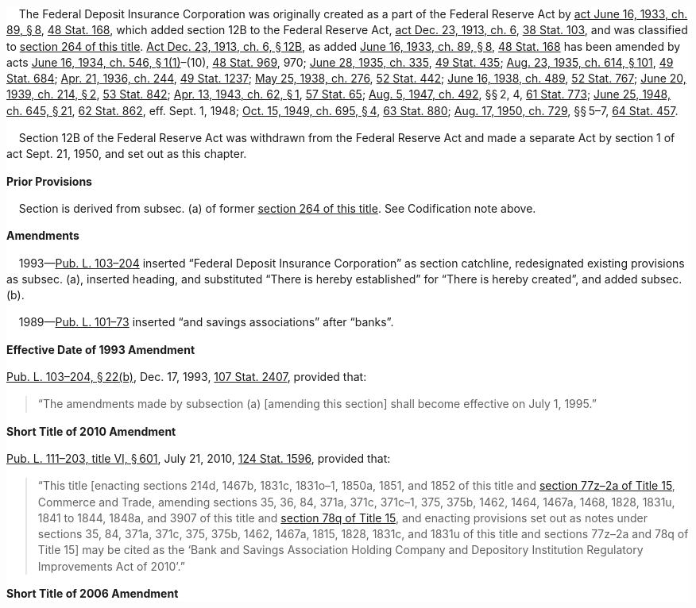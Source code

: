     The Federal Deposit Insurance Corporation was originally created as a part of the Federal Reserve Act by [act June 16, 1933, ch. 89, § 8][/us/act/1933-06-16/ch89/s8], [48 Stat. 168][/us/stat/48/168], which added section 12B to the Federal Reserve Act, [act Dec. 23, 1913, ch. 6][/us/act/1913-12-23/ch6], [38 Stat. 103][/us/stat/38/103], and was classified to [section 264 of this title][/us/usc/t12/s264]. [Act Dec. 23, 1913, ch. 6, § 12B][/us/act/1913-12-23/ch6/s12B], as added [June 16, 1933, ch. 89, § 8][/us/act/1933-06-16/ch89/s8], [48 Stat. 168][/us/stat/48/168] has been amended by acts [June 16, 1934, ch. 546, § 1(1)][/us/act/1934-06-16/ch546/s1/1]–(10), [48 Stat. 969][/us/stat/48/969], 970; [June 28, 1935, ch. 335][/us/act/1935-06-28/ch335], [49 Stat. 435][/us/stat/49/435]; [Aug. 23, 1935, ch. 614, § 101][/us/act/1935-08-23/ch614/s101], [49 Stat. 684][/us/stat/49/684]; [Apr. 21, 1936, ch. 244][/us/act/1936-04-21/ch244], [49 Stat. 1237][/us/stat/49/1237]; [May 25, 1938, ch. 276][/us/act/1938-05-25/ch276], [52 Stat. 442][/us/stat/52/442]; [June 16, 1938, ch. 489][/us/act/1938-06-16/ch489], [52 Stat. 767][/us/stat/52/767]; [June 20, 1939, ch. 214, § 2][/us/act/1939-06-20/ch214/s2], [53 Stat. 842][/us/stat/53/842]; [Apr. 13, 1943, ch. 62, § 1][/us/act/1943-04-13/ch62/s1], [57 Stat. 65][/us/stat/57/65]; [Aug. 5, 1947, ch. 492][/us/act/1947-08-05/ch492], §§ 2, 4, [61 Stat. 773][/us/stat/61/773]; [June 25, 1948, ch. 645, § 21][/us/act/1948-06-25/ch645/s21], [62 Stat. 862][/us/stat/62/862], eff. Sept. 1, 1948; [Oct. 15, 1949, ch. 695, § 4][/us/act/1949-10-15/ch695/s4], [63 Stat. 880][/us/stat/63/880]; [Aug. 17, 1950, ch. 729][/us/act/1950-08-17/ch729], §§ 5–7, [64 Stat. 457][/us/stat/64/457].

    Section 12B of the Federal Reserve Act was withdrawn from the Federal Reserve Act and made a separate Act by section 1 of act Sept. 21, 1950, and set out as this chapter.

 __Prior Provisions__ 

    Section is derived from subsec. (a) of former [section 264 of this title][/us/usc/t12/s264]. See Codification note above.

 __Amendments__ 

    1993—[Pub. L. 103–204][/us/pl/103/204] inserted “Federal Deposit Insurance Corporation” as section catchline, redesignated existing provisions as subsec. (a), inserted heading, and substituted “There is hereby established” for “There is hereby created”, and added subsec. (b).

    1989—[Pub. L. 101–73][/us/pl/101/73] inserted “and savings associations” after “banks”.

 __Effective Date of 1993 Amendment__ 

[Pub. L. 103–204, § 22(b)][/us/pl/103/204/s22/b], Dec. 17, 1993, [107 Stat. 2407][/us/stat/107/2407], provided that: 

> “The amendments made by subsection (a) \[amending this section\] shall become effective on July 1, 1995.”

 __Short Title of 2010 Amendment__ 

[Pub. L. 111–203, title VI, § 601][/us/pl/111/203/s601], July 21, 2010, [124 Stat. 1596][/us/stat/124/1596], provided that: 

> “This title \[enacting sections 214d, 1467b, 1831c, 1831o–1, 1850a, 1851, and 1852 of this title and [section 77z–2a of Title 15][/us/usc/t15/s77z–2a], Commerce and Trade, amending sections 35, 36, 84, 371a, 371c, 371c–1, 375, 375b, 1462, 1464, 1467a, 1468, 1828, 1831u, 1841 to 1844, 1848a, and 3907 of this title and [section 78q of Title 15][/us/usc/t15/s78q], and enacting provisions set out as notes under sections 35, 84, 371a, 371c, 375, 375b, 1462, 1467a, 1815, 1828, 1831c, and 1831u of this title and sections 77z–2a and 78q of Title 15\] may be cited as the ‘Bank and Savings Association Holding Company and Depository Institution Regulatory Improvements Act of 2010’.”

 __Short Title of 2006 Amendment__ 


[/us/act/1950-09-21/ch967/s2]: https://publicdocs.github.io/go/links?ns=uslm&ref=%2Fus%2Fact%2F1950-09-21%2Fch967%2Fs2
[/us/stat/64/873]: https://publicdocs.github.io/go/links?ns=uslm&ref=%2Fus%2Fstat%2F64%2F873
[/us/pl/101/73/s202]: https://publicdocs.github.io/go/links?ns=uslm&ref=%2Fus%2Fpl%2F101%2F73%2Fs202
[/us/stat/103/188]: https://publicdocs.github.io/go/links?ns=uslm&ref=%2Fus%2Fstat%2F103%2F188
[/us/pl/103/204/s22/a]: https://publicdocs.github.io/go/links?ns=uslm&ref=%2Fus%2Fpl%2F103%2F204%2Fs22%2Fa
[/us/stat/107/2407]: https://publicdocs.github.io/go/links?ns=uslm&ref=%2Fus%2Fstat%2F107%2F2407
[/us/act/1933-06-16/ch89/s8]: https://publicdocs.github.io/go/links?ns=uslm&ref=%2Fus%2Fact%2F1933-06-16%2Fch89%2Fs8
[/us/stat/48/168]: https://publicdocs.github.io/go/links?ns=uslm&ref=%2Fus%2Fstat%2F48%2F168
[/us/act/1913-12-23/ch6]: https://publicdocs.github.io/go/links?ns=uslm&ref=%2Fus%2Fact%2F1913-12-23%2Fch6
[/us/stat/38/103]: https://publicdocs.github.io/go/links?ns=uslm&ref=%2Fus%2Fstat%2F38%2F103
[/us/usc/t12/s264]: https://publicdocs.github.io/go/links?ns=uslm&ref=%2Fus%2Fusc%2Ft12%2Fs264
[/us/act/1913-12-23/ch6/s12B]: https://publicdocs.github.io/go/links?ns=uslm&ref=%2Fus%2Fact%2F1913-12-23%2Fch6%2Fs12B
[/us/act/1933-06-16/ch89/s8]: https://publicdocs.github.io/go/links?ns=uslm&ref=%2Fus%2Fact%2F1933-06-16%2Fch89%2Fs8
[/us/stat/48/168]: https://publicdocs.github.io/go/links?ns=uslm&ref=%2Fus%2Fstat%2F48%2F168
[/us/act/1934-06-16/ch546/s1/1]: https://publicdocs.github.io/go/links?ns=uslm&ref=%2Fus%2Fact%2F1934-06-16%2Fch546%2Fs1%2F1
[/us/stat/48/969]: https://publicdocs.github.io/go/links?ns=uslm&ref=%2Fus%2Fstat%2F48%2F969
[/us/act/1935-06-28/ch335]: https://publicdocs.github.io/go/links?ns=uslm&ref=%2Fus%2Fact%2F1935-06-28%2Fch335
[/us/stat/49/435]: https://publicdocs.github.io/go/links?ns=uslm&ref=%2Fus%2Fstat%2F49%2F435
[/us/act/1935-08-23/ch614/s101]: https://publicdocs.github.io/go/links?ns=uslm&ref=%2Fus%2Fact%2F1935-08-23%2Fch614%2Fs101
[/us/stat/49/684]: https://publicdocs.github.io/go/links?ns=uslm&ref=%2Fus%2Fstat%2F49%2F684
[/us/act/1936-04-21/ch244]: https://publicdocs.github.io/go/links?ns=uslm&ref=%2Fus%2Fact%2F1936-04-21%2Fch244
[/us/stat/49/1237]: https://publicdocs.github.io/go/links?ns=uslm&ref=%2Fus%2Fstat%2F49%2F1237
[/us/act/1938-05-25/ch276]: https://publicdocs.github.io/go/links?ns=uslm&ref=%2Fus%2Fact%2F1938-05-25%2Fch276
[/us/stat/52/442]: https://publicdocs.github.io/go/links?ns=uslm&ref=%2Fus%2Fstat%2F52%2F442
[/us/act/1938-06-16/ch489]: https://publicdocs.github.io/go/links?ns=uslm&ref=%2Fus%2Fact%2F1938-06-16%2Fch489
[/us/stat/52/767]: https://publicdocs.github.io/go/links?ns=uslm&ref=%2Fus%2Fstat%2F52%2F767
[/us/act/1939-06-20/ch214/s2]: https://publicdocs.github.io/go/links?ns=uslm&ref=%2Fus%2Fact%2F1939-06-20%2Fch214%2Fs2
[/us/stat/53/842]: https://publicdocs.github.io/go/links?ns=uslm&ref=%2Fus%2Fstat%2F53%2F842
[/us/act/1943-04-13/ch62/s1]: https://publicdocs.github.io/go/links?ns=uslm&ref=%2Fus%2Fact%2F1943-04-13%2Fch62%2Fs1
[/us/stat/57/65]: https://publicdocs.github.io/go/links?ns=uslm&ref=%2Fus%2Fstat%2F57%2F65
[/us/act/1947-08-05/ch492]: https://publicdocs.github.io/go/links?ns=uslm&ref=%2Fus%2Fact%2F1947-08-05%2Fch492
[/us/stat/61/773]: https://publicdocs.github.io/go/links?ns=uslm&ref=%2Fus%2Fstat%2F61%2F773
[/us/act/1948-06-25/ch645/s21]: https://publicdocs.github.io/go/links?ns=uslm&ref=%2Fus%2Fact%2F1948-06-25%2Fch645%2Fs21
[/us/stat/62/862]: https://publicdocs.github.io/go/links?ns=uslm&ref=%2Fus%2Fstat%2F62%2F862
[/us/act/1949-10-15/ch695/s4]: https://publicdocs.github.io/go/links?ns=uslm&ref=%2Fus%2Fact%2F1949-10-15%2Fch695%2Fs4
[/us/stat/63/880]: https://publicdocs.github.io/go/links?ns=uslm&ref=%2Fus%2Fstat%2F63%2F880
[/us/act/1950-08-17/ch729]: https://publicdocs.github.io/go/links?ns=uslm&ref=%2Fus%2Fact%2F1950-08-17%2Fch729
[/us/stat/64/457]: https://publicdocs.github.io/go/links?ns=uslm&ref=%2Fus%2Fstat%2F64%2F457
[/us/usc/t12/s264]: https://publicdocs.github.io/go/links?ns=uslm&ref=%2Fus%2Fusc%2Ft12%2Fs264
[/us/pl/103/204]: https://publicdocs.github.io/go/links?ns=uslm&ref=%2Fus%2Fpl%2F103%2F204
[/us/pl/101/73]: https://publicdocs.github.io/go/links?ns=uslm&ref=%2Fus%2Fpl%2F101%2F73
[/us/pl/103/204/s22/b]: https://publicdocs.github.io/go/links?ns=uslm&ref=%2Fus%2Fpl%2F103%2F204%2Fs22%2Fb
[/us/stat/107/2407]: https://publicdocs.github.io/go/links?ns=uslm&ref=%2Fus%2Fstat%2F107%2F2407
[/us/pl/111/203/s601]: https://publicdocs.github.io/go/links?ns=uslm&ref=%2Fus%2Fpl%2F111%2F203%2Fs601
[/us/stat/124/1596]: https://publicdocs.github.io/go/links?ns=uslm&ref=%2Fus%2Fstat%2F124%2F1596
[/us/usc/t15/s77z–2a]: https://publicdocs.github.io/go/links?ns=uslm&ref=%2Fus%2Fusc%2Ft15%2Fs77z%E2%80%932a
[/us/usc/t15/s78q]: https://publicdocs.github.io/go/links?ns=uslm&ref=%2Fus%2Fusc%2Ft15%2Fs78q
[/us/pl/109/351/s1/a]: https://publicdocs.github.io/go/links?ns=uslm&ref=%2Fus%2Fpl%2F109%2F351%2Fs1%2Fa
[/us/stat/120/1966]: https://publicdocs.github.io/go/links?ns=uslm&ref=%2Fus%2Fstat%2F120%2F1966
[/us/pl/109/173/s1]: https://publicdocs.github.io/go/links?ns=uslm&ref=%2Fus%2Fpl%2F109%2F173%2Fs1
[/us/stat/119/3601]: https://publicdocs.github.io/go/links?ns=uslm&ref=%2Fus%2Fstat%2F119%2F3601
[/us/pl/109/171/s2101]: https://publicdocs.github.io/go/links?ns=uslm&ref=%2Fus%2Fpl%2F109%2F171%2Fs2101
[/us/stat/120/9]: https://publicdocs.github.io/go/links?ns=uslm&ref=%2Fus%2Fstat%2F120%2F9
[/us/pl/109/171]: https://publicdocs.github.io/go/links?ns=uslm&ref=%2Fus%2Fpl%2F109%2F171
[/us/usc/t2/s905]: https://publicdocs.github.io/go/links?ns=uslm&ref=%2Fus%2Fusc%2Ft2%2Fs905
[/us/usc/t12/s1821]: https://publicdocs.github.io/go/links?ns=uslm&ref=%2Fus%2Fusc%2Ft12%2Fs1821
[/us/pl/108/386/s1]: https://publicdocs.github.io/go/links?ns=uslm&ref=%2Fus%2Fpl%2F108%2F386%2Fs1
[/us/stat/118/2228]: https://publicdocs.github.io/go/links?ns=uslm&ref=%2Fus%2Fstat%2F118%2F2228
[/us/usc/t12/s321]: https://publicdocs.github.io/go/links?ns=uslm&ref=%2Fus%2Fusc%2Ft12%2Fs321
[/us/pl/106/569/s1200]: https://publicdocs.github.io/go/links?ns=uslm&ref=%2Fus%2Fpl%2F106%2F569%2Fs1200
[/us/stat/114/3032]: https://publicdocs.github.io/go/links?ns=uslm&ref=%2Fus%2Fstat%2F114%2F3032
[/us/usc/t12/s1817]: https://publicdocs.github.io/go/links?ns=uslm&ref=%2Fus%2Fusc%2Ft12%2Fs1817
[/us/usc/t12/s1828]: https://publicdocs.github.io/go/links?ns=uslm&ref=%2Fus%2Fusc%2Ft12%2Fs1828
[/us/pl/106/102/s1/a]: https://publicdocs.github.io/go/links?ns=uslm&ref=%2Fus%2Fpl%2F106%2F102%2Fs1%2Fa
[/us/stat/113/1338]: https://publicdocs.github.io/go/links?ns=uslm&ref=%2Fus%2Fstat%2F113%2F1338
[/us/pl/105/277/s1]: https://publicdocs.github.io/go/links?ns=uslm&ref=%2Fus%2Fpl%2F105%2F277%2Fs1
[/us/stat/112/2681-854]: https://publicdocs.github.io/go/links?ns=uslm&ref=%2Fus%2Fstat%2F112%2F2681-854
[/us/usc/t12/s1828]: https://publicdocs.github.io/go/links?ns=uslm&ref=%2Fus%2Fusc%2Ft12%2Fs1828
[/us/pl/105/24/s1]: https://publicdocs.github.io/go/links?ns=uslm&ref=%2Fus%2Fpl%2F105%2F24%2Fs1
[/us/stat/111/238]: https://publicdocs.github.io/go/links?ns=uslm&ref=%2Fus%2Fstat%2F111%2F238
[/us/usc/t12/s1831a]: https://publicdocs.github.io/go/links?ns=uslm&ref=%2Fus%2Fusc%2Ft12%2Fs1831a
[/us/pl/105/18/s50001]: https://publicdocs.github.io/go/links?ns=uslm&ref=%2Fus%2Fpl%2F105%2F18%2Fs50001
[/us/stat/111/211]: https://publicdocs.github.io/go/links?ns=uslm&ref=%2Fus%2Fstat%2F111%2F211
[/us/pl/104/208/s2701]: https://publicdocs.github.io/go/links?ns=uslm&ref=%2Fus%2Fpl%2F104%2F208%2Fs2701
[/us/stat/110/3009-479]: https://publicdocs.github.io/go/links?ns=uslm&ref=%2Fus%2Fstat%2F110%2F3009-479
[/us/pl/104/208]: https://publicdocs.github.io/go/links?ns=uslm&ref=%2Fus%2Fpl%2F104%2F208
[/us/usc/t2/s905]: https://publicdocs.github.io/go/links?ns=uslm&ref=%2Fus%2Fusc%2Ft2%2Fs905
[/us/usc/t12/s1831h]: https://publicdocs.github.io/go/links?ns=uslm&ref=%2Fus%2Fusc%2Ft12%2Fs1831h
[/us/usc/t26/s162]: https://publicdocs.github.io/go/links?ns=uslm&ref=%2Fus%2Fusc%2Ft26%2Fs162
[/us/pl/103/328/s1/a]: https://publicdocs.github.io/go/links?ns=uslm&ref=%2Fus%2Fpl%2F103%2F328%2Fs1%2Fa
[/us/stat/108/2338]: https://publicdocs.github.io/go/links?ns=uslm&ref=%2Fus%2Fstat%2F108%2F2338
[/us/usc/t7/s1927]: https://publicdocs.github.io/go/links?ns=uslm&ref=%2Fus%2Fusc%2Ft7%2Fs1927
[/us/usc/t7/s1927]: https://publicdocs.github.io/go/links?ns=uslm&ref=%2Fus%2Fusc%2Ft7%2Fs1927
[/us/usc/t31/s5112]: https://publicdocs.github.io/go/links?ns=uslm&ref=%2Fus%2Fusc%2Ft31%2Fs5112
[/us/pl/103/76/s1]: https://publicdocs.github.io/go/links?ns=uslm&ref=%2Fus%2Fpl%2F103%2F76%2Fs1
[/us/stat/107/752]: https://publicdocs.github.io/go/links?ns=uslm&ref=%2Fus%2Fstat%2F107%2F752
[/us/pl/102/550/s1500]: https://publicdocs.github.io/go/links?ns=uslm&ref=%2Fus%2Fpl%2F102%2F550%2Fs1500
[/us/stat/106/4044]: https://publicdocs.github.io/go/links?ns=uslm&ref=%2Fus%2Fstat%2F106%2F4044
[/us/pl/102/485/s1]: https://publicdocs.github.io/go/links?ns=uslm&ref=%2Fus%2Fpl%2F102%2F485%2Fs1
[/us/stat/106/2771]: https://publicdocs.github.io/go/links?ns=uslm&ref=%2Fus%2Fstat%2F106%2F2771
[/us/usc/t12/s24]: https://publicdocs.github.io/go/links?ns=uslm&ref=%2Fus%2Fusc%2Ft12%2Fs24
[/us/pl/102/242/s1/a]: https://publicdocs.github.io/go/links?ns=uslm&ref=%2Fus%2Fpl%2F102%2F242%2Fs1%2Fa
[/us/stat/105/2236]: https://publicdocs.github.io/go/links?ns=uslm&ref=%2Fus%2Fstat%2F105%2F2236
[/us/pl/102/550/s1601]: https://publicdocs.github.io/go/links?ns=uslm&ref=%2Fus%2Fpl%2F102%2F550%2Fs1601
[/us/stat/106/4075]: https://publicdocs.github.io/go/links?ns=uslm&ref=%2Fus%2Fstat%2F106%2F4075
[/us/pl/102/242/s231]: https://publicdocs.github.io/go/links?ns=uslm&ref=%2Fus%2Fpl%2F102%2F242%2Fs231
[/us/stat/105/2308]: https://publicdocs.github.io/go/links?ns=uslm&ref=%2Fus%2Fstat%2F105%2F2308
[/us/pl/102/242]: https://publicdocs.github.io/go/links?ns=uslm&ref=%2Fus%2Fpl%2F102%2F242
[/us/usc/t12/s1817]: https://publicdocs.github.io/go/links?ns=uslm&ref=%2Fus%2Fusc%2Ft12%2Fs1817
[/us/pl/101/508/s2001]: https://publicdocs.github.io/go/links?ns=uslm&ref=%2Fus%2Fpl%2F101%2F508%2Fs2001
[/us/stat/104/1388-14]: https://publicdocs.github.io/go/links?ns=uslm&ref=%2Fus%2Fstat%2F104%2F1388-14
[/us/pl/101/508]: https://publicdocs.github.io/go/links?ns=uslm&ref=%2Fus%2Fpl%2F101%2F508
[/us/pl/101/73/s1/a]: https://publicdocs.github.io/go/links?ns=uslm&ref=%2Fus%2Fpl%2F101%2F73%2Fs1%2Fa
[/us/stat/103/183]: https://publicdocs.github.io/go/links?ns=uslm&ref=%2Fus%2Fstat%2F103%2F183
[/us/pl/100/86/s501]: https://publicdocs.github.io/go/links?ns=uslm&ref=%2Fus%2Fpl%2F100%2F86%2Fs501
[/us/stat/101/623]: https://publicdocs.github.io/go/links?ns=uslm&ref=%2Fus%2Fstat%2F101%2F623
[/us/usc/t12/s1464]: https://publicdocs.github.io/go/links?ns=uslm&ref=%2Fus%2Fusc%2Ft12%2Fs1464
[/us/usc/t12/s1729]: https://publicdocs.github.io/go/links?ns=uslm&ref=%2Fus%2Fusc%2Ft12%2Fs1729
[/us/usc/t12/s1464]: https://publicdocs.github.io/go/links?ns=uslm&ref=%2Fus%2Fusc%2Ft12%2Fs1464
[/us/pl/97/320/s101]: https://publicdocs.github.io/go/links?ns=uslm&ref=%2Fus%2Fpl%2F97%2F320%2Fs101
[/us/stat/96/1469]: https://publicdocs.github.io/go/links?ns=uslm&ref=%2Fus%2Fstat%2F96%2F1469
[/us/usc/t12/s1464]: https://publicdocs.github.io/go/links?ns=uslm&ref=%2Fus%2Fusc%2Ft12%2Fs1464
[/us/pl/97/320/s201]: https://publicdocs.github.io/go/links?ns=uslm&ref=%2Fus%2Fpl%2F97%2F320%2Fs201
[/us/stat/96/1489]: https://publicdocs.github.io/go/links?ns=uslm&ref=%2Fus%2Fstat%2F96%2F1489
[/us/usc/t12/s1823]: https://publicdocs.github.io/go/links?ns=uslm&ref=%2Fus%2Fusc%2Ft12%2Fs1823
[/us/pl/97/110/s101]: https://publicdocs.github.io/go/links?ns=uslm&ref=%2Fus%2Fpl%2F97%2F110%2Fs101
[/us/stat/95/1513]: https://publicdocs.github.io/go/links?ns=uslm&ref=%2Fus%2Fstat%2F95%2F1513
[/us/pl/95/630/s601]: https://publicdocs.github.io/go/links?ns=uslm&ref=%2Fus%2Fpl%2F95%2F630%2Fs601
[/us/stat/92/3683]: https://publicdocs.github.io/go/links?ns=uslm&ref=%2Fus%2Fstat%2F92%2F3683
[/us/usc/t12/s1817]: https://publicdocs.github.io/go/links?ns=uslm&ref=%2Fus%2Fusc%2Ft12%2Fs1817
[/us/act/1950-09-21/ch967/s1]: https://publicdocs.github.io/go/links?ns=uslm&ref=%2Fus%2Fact%2F1950-09-21%2Fch967%2Fs1
[/us/stat/64/873]: https://publicdocs.github.io/go/links?ns=uslm&ref=%2Fus%2Fstat%2F64%2F873
[/us/pl/102/242/s481]: https://publicdocs.github.io/go/links?ns=uslm&ref=%2Fus%2Fpl%2F102%2F242%2Fs481
[/us/stat/105/2388]: https://publicdocs.github.io/go/links?ns=uslm&ref=%2Fus%2Fstat%2F105%2F2388
[/us/pl/101/73/s1221]: https://publicdocs.github.io/go/links?ns=uslm&ref=%2Fus%2Fpl%2F101%2F73%2Fs1221
[/us/stat/103/547]: https://publicdocs.github.io/go/links?ns=uslm&ref=%2Fus%2Fstat%2F103%2F547
[/us/pl/106/102/s210]: https://publicdocs.github.io/go/links?ns=uslm&ref=%2Fus%2Fpl%2F106%2F102%2Fs210
[/us/stat/113/1396]: https://publicdocs.github.io/go/links?ns=uslm&ref=%2Fus%2Fstat%2F113%2F1396
[/us/usc/t7/s1]: https://publicdocs.github.io/go/links?ns=uslm&ref=%2Fus%2Fusc%2Ft7%2Fs1
[/us/pl/106/102/s714]: https://publicdocs.github.io/go/links?ns=uslm&ref=%2Fus%2Fpl%2F106%2F102%2Fs714
[/us/stat/113/1470]: https://publicdocs.github.io/go/links?ns=uslm&ref=%2Fus%2Fstat%2F113%2F1470
[/us/usc/t12/s2901]: https://publicdocs.github.io/go/links?ns=uslm&ref=%2Fus%2Fusc%2Ft12%2Fs2901
[/us/pl/105/18/s50006]: https://publicdocs.github.io/go/links?ns=uslm&ref=%2Fus%2Fpl%2F105%2F18%2Fs50006
[/us/stat/111/213]: https://publicdocs.github.io/go/links?ns=uslm&ref=%2Fus%2Fstat%2F111%2F213
[/us/pl/103/328/s111]: https://publicdocs.github.io/go/links?ns=uslm&ref=%2Fus%2Fpl%2F103%2F328%2Fs111
[/us/stat/108/2365]: https://publicdocs.github.io/go/links?ns=uslm&ref=%2Fus%2Fstat%2F108%2F2365
[/us/usc/t7/s1927]: https://publicdocs.github.io/go/links?ns=uslm&ref=%2Fus%2Fusc%2Ft7%2Fs1927
[/us/usc/t7/s1927]: https://publicdocs.github.io/go/links?ns=uslm&ref=%2Fus%2Fusc%2Ft7%2Fs1927
[/us/usc/t31/s3124]: https://publicdocs.github.io/go/links?ns=uslm&ref=%2Fus%2Fusc%2Ft31%2Fs3124
[/us/usc/t12/s85]: https://publicdocs.github.io/go/links?ns=uslm&ref=%2Fus%2Fusc%2Ft12%2Fs85
[/us/usc/t12/s1831d]: https://publicdocs.github.io/go/links?ns=uslm&ref=%2Fus%2Fusc%2Ft12%2Fs1831d
[/us/pl/103/76/s7]: https://publicdocs.github.io/go/links?ns=uslm&ref=%2Fus%2Fpl%2F103%2F76%2Fs7
[/us/stat/107/755]: https://publicdocs.github.io/go/links?ns=uslm&ref=%2Fus%2Fstat%2F107%2F755
[/us/pl/102/485/s8]: https://publicdocs.github.io/go/links?ns=uslm&ref=%2Fus%2Fpl%2F102%2F485%2Fs8
[/us/stat/106/2775]: https://publicdocs.github.io/go/links?ns=uslm&ref=%2Fus%2Fstat%2F106%2F2775
[/us/pl/105/164/s2]: https://publicdocs.github.io/go/links?ns=uslm&ref=%2Fus%2Fpl%2F105%2F164%2Fs2
[/us/stat/112/32]: https://publicdocs.github.io/go/links?ns=uslm&ref=%2Fus%2Fstat%2F112%2F32
[/us/usc/t12/s1813]: https://publicdocs.github.io/go/links?ns=uslm&ref=%2Fus%2Fusc%2Ft12%2Fs1813
[/us/usc/t12/s1422]: https://publicdocs.github.io/go/links?ns=uslm&ref=%2Fus%2Fusc%2Ft12%2Fs1422
[/us/usc/t12/s221]: https://publicdocs.github.io/go/links?ns=uslm&ref=%2Fus%2Fusc%2Ft12%2Fs221
[/us/usc/t12/s1752]: https://publicdocs.github.io/go/links?ns=uslm&ref=%2Fus%2Fusc%2Ft12%2Fs1752
[/us/pl/103/328/s210]: https://publicdocs.github.io/go/links?ns=uslm&ref=%2Fus%2Fpl%2F103%2F328%2Fs210
[/us/stat/108/2379]: https://publicdocs.github.io/go/links?ns=uslm&ref=%2Fus%2Fstat%2F108%2F2379
[/us/pl/103/76/s5]: https://publicdocs.github.io/go/links?ns=uslm&ref=%2Fus%2Fpl%2F103%2F76%2Fs5
[/us/stat/107/754]: https://publicdocs.github.io/go/links?ns=uslm&ref=%2Fus%2Fstat%2F107%2F754
[/us/pl/102/242/s321]: https://publicdocs.github.io/go/links?ns=uslm&ref=%2Fus%2Fpl%2F102%2F242%2Fs321
[/us/stat/105/2370]: https://publicdocs.github.io/go/links?ns=uslm&ref=%2Fus%2Fstat%2F105%2F2370
[/us/pl/102/242/s322]: https://publicdocs.github.io/go/links?ns=uslm&ref=%2Fus%2Fpl%2F102%2F242%2Fs322
[/us/stat/105/2370]: https://publicdocs.github.io/go/links?ns=uslm&ref=%2Fus%2Fstat%2F105%2F2370
[/us/pl/101/73/s101]: https://publicdocs.github.io/go/links?ns=uslm&ref=%2Fus%2Fpl%2F101%2F73%2Fs101
[/us/stat/103/187]: https://publicdocs.github.io/go/links?ns=uslm&ref=%2Fus%2Fstat%2F103%2F187
[/us/pl/101/73]: https://publicdocs.github.io/go/links?ns=uslm&ref=%2Fus%2Fpl%2F101%2F73
[/us/stat/103/507]: https://publicdocs.github.io/go/links?ns=uslm&ref=%2Fus%2Fstat%2F103%2F507
[/us/pl/103/328/s108/a]: https://publicdocs.github.io/go/links?ns=uslm&ref=%2Fus%2Fpl%2F103%2F328%2Fs108%2Fa
[/us/stat/108/2361]: https://publicdocs.github.io/go/links?ns=uslm&ref=%2Fus%2Fstat%2F108%2F2361
[/us/pl/104/208/s2608]: https://publicdocs.github.io/go/links?ns=uslm&ref=%2Fus%2Fpl%2F104%2F208%2Fs2608
[/us/stat/110/3009-474]: https://publicdocs.github.io/go/links?ns=uslm&ref=%2Fus%2Fstat%2F110%2F3009-474
[/us/pl/103/328/s108/b]: https://publicdocs.github.io/go/links?ns=uslm&ref=%2Fus%2Fpl%2F103%2F328%2Fs108%2Fb
[/us/stat/108/2362]: https://publicdocs.github.io/go/links?ns=uslm&ref=%2Fus%2Fstat%2F108%2F2362
[/us/pl/101/73/s1002]: https://publicdocs.github.io/go/links?ns=uslm&ref=%2Fus%2Fpl%2F101%2F73%2Fs1002
[/us/pl/101/73/s1204]: https://publicdocs.github.io/go/links?ns=uslm&ref=%2Fus%2Fpl%2F101%2F73%2Fs1204
[/us/stat/103/520]: https://publicdocs.github.io/go/links?ns=uslm&ref=%2Fus%2Fstat%2F103%2F520
[/us/usc/t31/s331/a]: https://publicdocs.github.io/go/links?ns=uslm&ref=%2Fus%2Fusc%2Ft31%2Fs331%2Fa
[/us/usc/t12/s1813/q]: https://publicdocs.github.io/go/links?ns=uslm&ref=%2Fus%2Fusc%2Ft12%2Fs1813%2Fq
[/us/usc/t12/s461/b/1/A/i]: https://publicdocs.github.io/go/links?ns=uslm&ref=%2Fus%2Fusc%2Ft12%2Fs461%2Fb%2F1%2FA%2Fi
[/us/usc/t12/s1752/5]: https://publicdocs.github.io/go/links?ns=uslm&ref=%2Fus%2Fusc%2Ft12%2Fs1752%2F5
[/us/pl/101/73/s1207]: https://publicdocs.github.io/go/links?ns=uslm&ref=%2Fus%2Fpl%2F101%2F73%2Fs1207
[/us/stat/103/523]: https://publicdocs.github.io/go/links?ns=uslm&ref=%2Fus%2Fstat%2F103%2F523
[/us/pl/101/73/s1208]: https://publicdocs.github.io/go/links?ns=uslm&ref=%2Fus%2Fpl%2F101%2F73%2Fs1208
[/us/stat/103/523]: https://publicdocs.github.io/go/links?ns=uslm&ref=%2Fus%2Fstat%2F103%2F523
[/us/pl/101/73/s1404]: https://publicdocs.github.io/go/links?ns=uslm&ref=%2Fus%2Fpl%2F101%2F73%2Fs1404
[/us/stat/103/551]: https://publicdocs.github.io/go/links?ns=uslm&ref=%2Fus%2Fstat%2F103%2F551
[/us/usc/t5/s552]: https://publicdocs.github.io/go/links?ns=uslm&ref=%2Fus%2Fusc%2Ft5%2Fs552
[/us/usc/t18/s1906]: https://publicdocs.github.io/go/links?ns=uslm&ref=%2Fus%2Fusc%2Ft18%2Fs1906